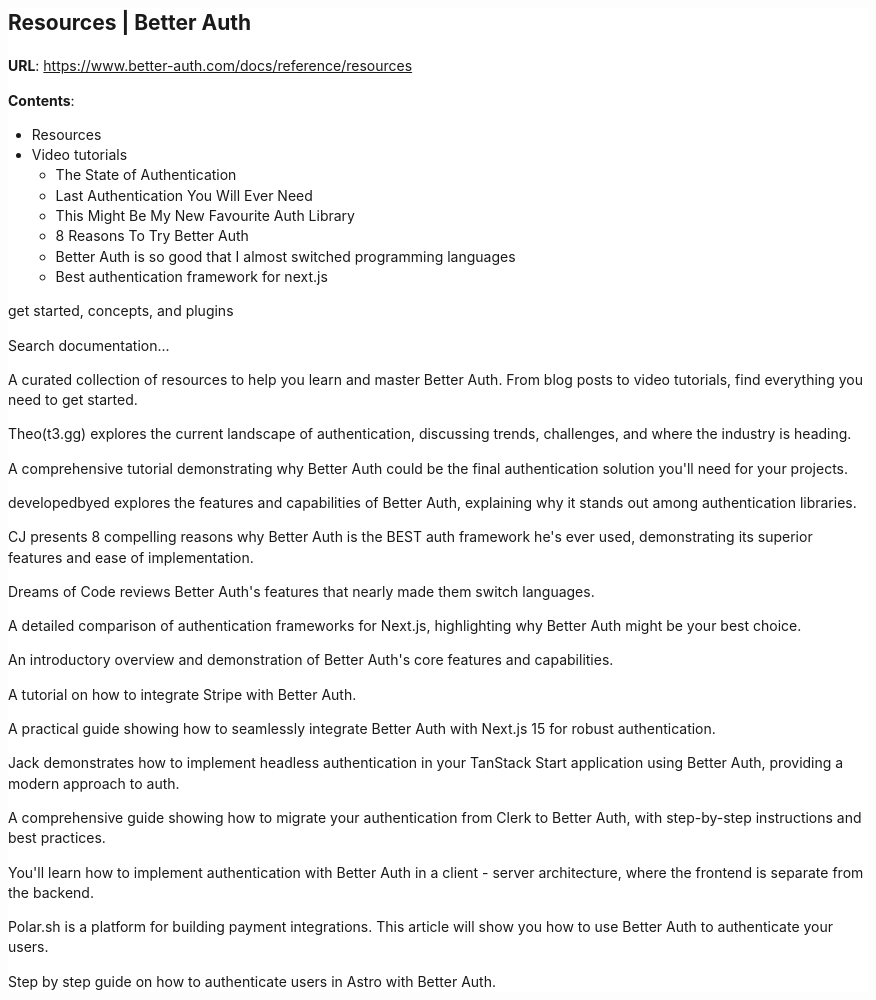 
## Resources | Better Auth

**URL**: https://www.better-auth.com/docs/reference/resources

**Contents**:
- Resources
- Video tutorials
  - The State of Authentication
  - Last Authentication You Will Ever Need
  - This Might Be My New Favourite Auth Library
  - 8 Reasons To Try Better Auth
  - Better Auth is so good that I almost switched programming languages
  - Best authentication framework for next.js

get started, concepts, and plugins

Search documentation...

A curated collection of resources to help you learn and master Better Auth. From blog posts to video tutorials, find everything you need to get started.

Theo(t3.gg) explores the current landscape of authentication, discussing trends, challenges, and where the industry is heading.

A comprehensive tutorial demonstrating why Better Auth could be the final authentication solution you'll need for your projects.

developedbyed explores the features and capabilities of Better Auth, explaining why it stands out among authentication libraries.

CJ presents 8 compelling reasons why Better Auth is the BEST auth framework he's ever used, demonstrating its superior features and ease of implementation.

Dreams of Code reviews Better Auth's features that nearly made them switch languages.

A detailed comparison of authentication frameworks for Next.js, highlighting why Better Auth might be your best choice.

An introductory overview and demonstration of Better Auth's core features and capabilities.

A tutorial on how to integrate Stripe with Better Auth.

A practical guide showing how to seamlessly integrate Better Auth with Next.js 15 for robust authentication.

Jack demonstrates how to implement headless authentication in your TanStack Start application using Better Auth, providing a modern approach to auth.

A comprehensive guide showing how to migrate your authentication from Clerk to Better Auth, with step-by-step instructions and best practices.

You'll learn how to implement authentication with Better Auth in a client - server architecture, where the frontend is separate from the backend.

Polar.sh is a platform for building payment integrations. This article will show you how to use Better Auth to authenticate your users.

Step by step guide on how to authenticate users in Astro with Better Auth.
